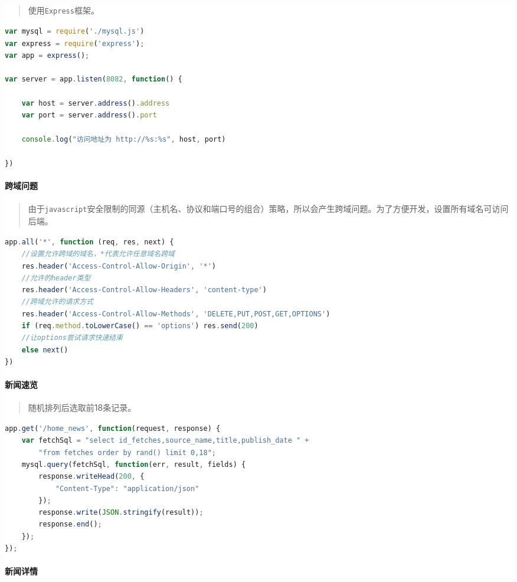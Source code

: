 > 使用`Express`框架。

```js
var mysql = require('./mysql.js')
var express = require('express');
var app = express();

var server = app.listen(8082, function() {

    var host = server.address().address
    var port = server.address().port

    console.log("访问地址为 http://%s:%s", host, port)

})
```

#### 跨域问题

> 由于`javascript`安全限制的同源（主机名、协议和端口号的组合）策略，所以会产生跨域问题。为了方便开发，设置所有域名可访问后端。

```js
app.all('*', function (req, res, next) {
    //设置允许跨域的域名，*代表允许任意域名跨域
    res.header('Access-Control-Allow-Origin', '*')
    //允许的header类型
    res.header('Access-Control-Allow-Headers', 'content-type')
    //跨域允许的请求方式
    res.header('Access-Control-Allow-Methods', 'DELETE,PUT,POST,GET,OPTIONS')
    if (req.method.toLowerCase() == 'options') res.send(200)
    //让options尝试请求快速结束
    else next()
})
```

#### 新闻速览

> 随机排列后选取前18条记录。

```js
app.get('/home_news', function(request, response) {
    var fetchSql = "select id_fetches,source_name,title,publish_date " +
        "from fetches order by rand() limit 0,18";
    mysql.query(fetchSql, function(err, result, fields) {
        response.writeHead(200, {
            "Content-Type": "application/json"
        });
        response.write(JSON.stringify(result));
        response.end();
    });
});
```

#### 新闻详情
